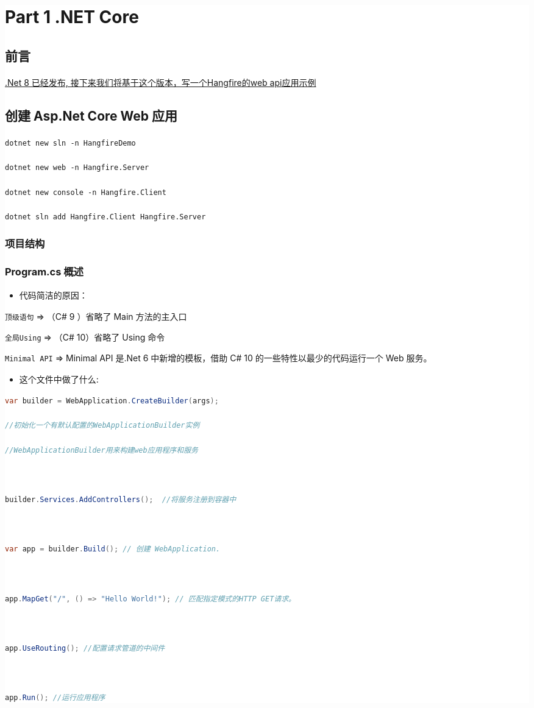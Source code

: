 # Part 1 .NET Core

## 前言

[.Net 8 已经发布, 接下来我们将基于这个版本，写一个Hangfire的web api应用示例](https://devblogs.microsoft.com/dotnet-ch/%E5%AE%98%E5%AE%A3-net-8%E7%9A%84%E5%8F%91%E5%B8%83/)

## 创建 Asp.Net Core Web 应用

```Shell
dotnet new sln -n HangfireDemo

dotnet new web -n Hangfire.Server

dotnet new console -n Hangfire.Client

dotnet sln add Hangfire.Client Hangfire.Server

```

### 项目结构

### Program.cs 概述

- 代码简洁的原因：

`顶级语句` => （C# 9 ）省略了 Main 方法的主入口

`全局Using` => （C# 10）省略了 Using 命令

`Minimal API` => Minimal API 是.Net 6 中新增的模板，借助 C# 10 的一些特性以最少的代码运行一个 Web 服务。

- 这个文件中做了什么:

```C#
var builder = WebApplication.CreateBuilder(args); 

//初始化一个有默认配置的WebApplicationBuilder实例

//WebApplicationBuilder用来构建web应用程序和服务



builder.Services.AddControllers();  //将服务注册到容器中



var app = builder.Build(); // 创建 WebApplication. 



app.MapGet("/", () => "Hello World!"); // 匹配指定模式的HTTP GET请求。



app.UseRouting(); //配置请求管道的中间件



app.Run(); //运行应用程序

```
